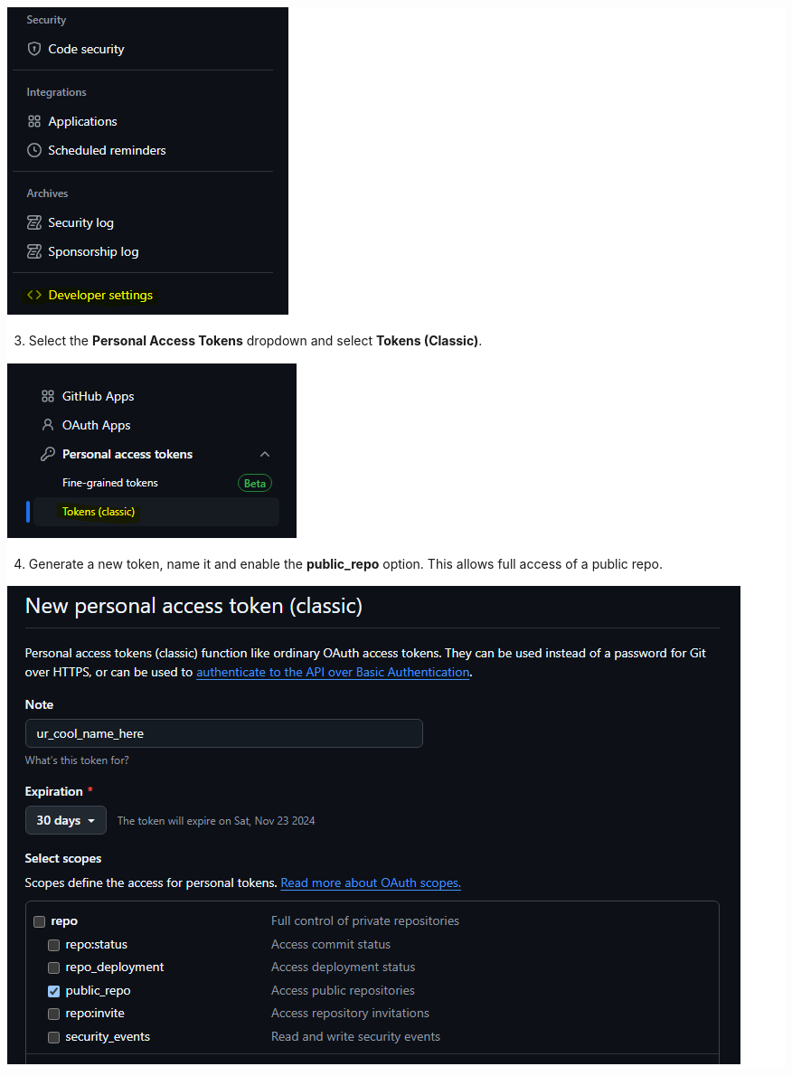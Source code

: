 ![alt text](image-7.png)

3. Select the **Personal Access Tokens** dropdown and select **Tokens (Classic)**.

![alt text](image-8.png)

4. Generate a new token, name it and enable the **public_repo** option. This allows full access of a public repo.

![alt text](image-9.png)
